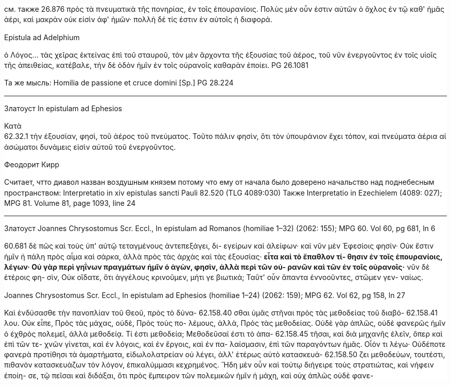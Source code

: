 см. также 26.876
πρὸς τὰ πνευματικὰ τῆς πονηρίας, ἐν τοῖς ἐπουρανίοις. Πολὺς μὲν οὖν ἐστιν αὐτῶν ὁ ὄχλος ἐν τῷ καθ' ἡμᾶς ἀέρι, καὶ μακρὰν οὐκ εἰσὶν ἀφ' ἡμῶν· πολλὴ δέ τίς ἐστιν ἐν αὐτοῖς ἡ διαφορά. 

Epistula ad Adelphium

ὁ Λόγος... τὰς χεῖρας ἐκτείνας ἐπὶ τοῦ σταυροῦ, τὸν μὲν ἄρχοντα τῆς ἐξουσίας τοῦ ἀέρος, τοῦ νῦν ἐνεργοῦντος ἐν τοῖς υἱοῖς τῆς ἀπειθείας, κατέβαλε, τὴν δὲ ὁδὸν ἡμῖν ἐν τοῖς οὐρανοῖς καθαρὰν ἐποίει. PG 26.1081 

Та же мысль:  Homilia de passione et cruce domini [Sp.] PG 28.224

-----------

Златоуст In epistulam ad Ephesios 

Κατὰ    
62.32.1
τὴν ἐξουσίαν, φησὶ, τοῦ ἀέρος τοῦ πνεύματος. Τοῦτο πάλιν φησὶν, ὅτι τὸν ὑπουράνιον ἔχει τόπον, καὶ πνεύματα ἀέρια αἱ ἀσώματοι δυνάμεις εἰσὶν αὐτοῦ τοῦ ἐνεργοῦντος. 

Феодорит Кирр

Считает, чтто диавол назван воздушным князем потому что ему от начала было доверено начальство над поднебесным пространством:  Interpretatio in xiv epistulas sancti Pauli 82.520 (TLG 4089:030)
Также  Interpretatio in Ezechielem (4089: 027); MPG 81.
Volume 81, page 1093, line 24

------------

Златоуст
Joannes Chrysostomus Scr. Eccl., In epistulam ad Romanos (homiliae 1–32) (2062: 155); MPG 60.
Vol 60, pg 681, ln 6

60.681
δὲ πῶς καὶ τοὺς ὑπ' αὐτῷ τεταγμένους ἀντεπεξάγει, δι-
εγείρων καὶ ἀλείφων· καὶ νῦν μὲν Ἐφεσίοις φησίν· Οὐκ 
ἔστιν ἡμῖν ἡ πάλη πρὸς αἷμα καὶ σάρκα, ἀλλὰ πρὸς 
τὰς ἀρχὰς καὶ τὰς ἐξουσίας· **εἶτα καὶ τὸ ἔπαθλον τί-
θησιν ἐν τοῖς ἐπουρανίοις, λέγων· Οὐ γὰρ περὶ γηΐνων 
πραγμάτων ἡμῖν ὁ ἀγὼν, φησὶν, ἀλλὰ περὶ τῶν οὐ-
ρανῶν καὶ τῶν ἐν τοῖς οὐρανοῖς·** νῦν δὲ ἑτέροις φη-
σὶν, Οὐκ οἴδατε, ὅτι ἀγγέλους κρινοῦμεν, μήτι γε 
βιωτικά; Ταῦτ' οὖν ἅπαντα ἐννοοῦντες, στῶμεν γεν-
ναίως. 

Joannes Chrysostomus Scr. Eccl., In epistulam ad Ephesios (homiliae 1–24) (2062: 159); MPG 62.
Vol 62, pg 158, ln 27

Καὶ ἐνδύσασθε τὴν πανοπλίαν τοῦ Θεοῦ, πρὸς τὸ δύνα-
62.158.40
σθαι ὑμᾶς στῆναι πρὸς τὰς μεθοδείας τοῦ διαβό-
62.158.41
λου. Οὐκ εἶπε, Πρὸς τὰς μάχας, οὐδὲ, Πρὸς τοὺς πο-
λέμους, ἀλλὰ, Πρὸς τὰς μεθοδείας. Οὐδὲ γὰρ 
ἁπλῶς, οὐδὲ φανερῶς ἡμῖν ὁ ἐχθρὸς πολεμεῖ, ἀλλὰ 
μεθοδείᾳ. Τί ἐστι μεθοδεία; Μεθοδεῦσαί ἐστι τὸ ἀπα-
62.158.45
τῆσαι, καὶ διὰ μηχανῆς ἑλεῖν, ὅπερ καὶ ἐπὶ τῶν τε-
χνῶν γίνεται, καὶ ἐν λόγοις, καὶ ἐν ἔργοις, καὶ ἐν πα-
λαίσμασιν, ἐπὶ τῶν παραγόντων ἡμᾶς. Οἷόν τι λέγω· 
Οὐδέποτε φανερὰ προτίθησι τὰ ἁμαρτήματα, 
εἰδωλολατρείαν οὐ λέγει, ἀλλ' ἑτέρως αὐτὸ κατασκευά-
62.158.50
ζει μεθοδεύων, τουτέστι, πιθανὸν κατασκευάζων τὸν 
λόγον, ἐπικαλύμμασι κεχρημένος. Ἤδη μὲν οὖν καὶ 
τούτῳ διήγειρε τοὺς στρατιώτας, καὶ νήφειν ἐποίη-
σε, τῷ πεῖσαι καὶ διδάξαι, ὅτι πρὸς ἔμπειρον τῶν 
πολεμικῶν ἡμῖν ἡ μάχη, καὶ οὐχ ἁπλῶς οὐδὲ φανε-
